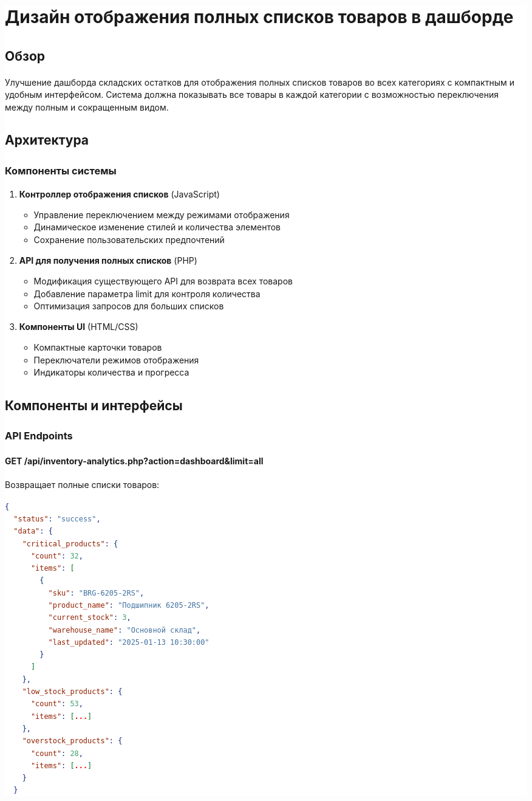 # Дизайн отображения полных списков товаров в дашборде

## Обзор

Улучшение дашборда складских остатков для отображения полных списков товаров во всех категориях с компактным и удобным интерфейсом. Система должна показывать все товары в каждой категории с возможностью переключения между полным и сокращенным видом.

## Архитектура

### Компоненты системы

1. **Контроллер отображения списков** (JavaScript)

   - Управление переключением между режимами отображения
   - Динамическое изменение стилей и количества элементов
   - Сохранение пользовательских предпочтений

2. **API для получения полных списков** (PHP)

   - Модификация существующего API для возврата всех товаров
   - Добавление параметра limit для контроля количества
   - Оптимизация запросов для больших списков

3. **Компоненты UI** (HTML/CSS)
   - Компактные карточки товаров
   - Переключатели режимов отображения
   - Индикаторы количества и прогресса

## Компоненты и интерфейсы

### API Endpoints

#### GET /api/inventory-analytics.php?action=dashboard&limit=all

Возвращает полные списки товаров:

```json
{
  "status": "success",
  "data": {
    "critical_products": {
      "count": 32,
      "items": [
        {
          "sku": "BRG-6205-2RS",
          "product_name": "Подшипник 6205-2RS",
          "current_stock": 3,
          "warehouse_name": "Основной склад",
          "last_updated": "2025-01-13 10:30:00"
        }
      ]
    },
    "low_stock_products": {
      "count": 53,
      "items": [...]
    },
    "overstock_products": {
      "count": 28,
      "items": [...]
    }
  }
```